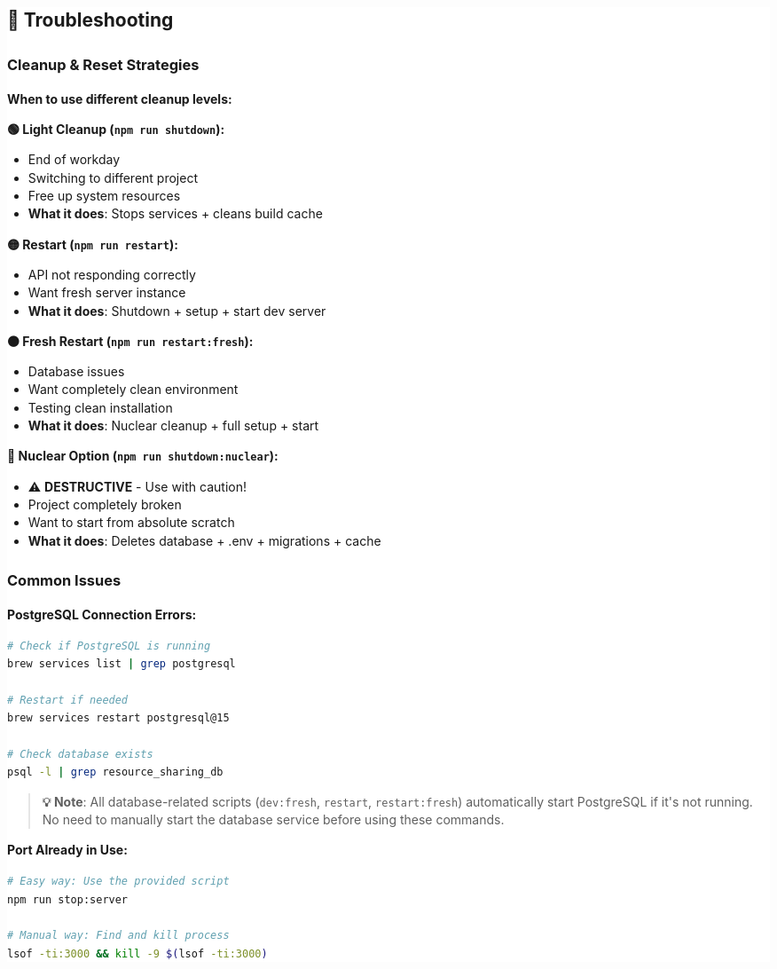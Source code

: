 ## 🔧 Troubleshooting

### Cleanup & Reset Strategies

**When to use different cleanup levels:**

**🟢 Light Cleanup (`npm run shutdown`):**
- End of workday
- Switching to different project
- Free up system resources
- **What it does**: Stops services + cleans build cache

**🟡 Restart (`npm run restart`):**
- API not responding correctly
- Want fresh server instance
- **What it does**: Shutdown + setup + start dev server

**🟠 Fresh Restart (`npm run restart:fresh`):**
- Database issues
- Want completely clean environment
- Testing clean installation
- **What it does**: Nuclear cleanup + full setup + start

**🔴 Nuclear Option (`npm run shutdown:nuclear`):**
- ⚠️  **DESTRUCTIVE** - Use with caution!
- Project completely broken
- Want to start from absolute scratch
- **What it does**: Deletes database + .env + migrations + cache

### Common Issues

**PostgreSQL Connection Errors:**
```bash
# Check if PostgreSQL is running
brew services list | grep postgresql

# Restart if needed
brew services restart postgresql@15

# Check database exists
psql -l | grep resource_sharing_db
```

> **💡 Note**: All database-related scripts (`dev:fresh`, `restart`, `restart:fresh`) automatically start PostgreSQL if it's not running. No need to manually start the database service before using these commands.

**Port Already in Use:**
```bash
# Easy way: Use the provided script
npm run stop:server

# Manual way: Find and kill process
lsof -ti:3000 && kill -9 $(lsof -ti:3000)
```
